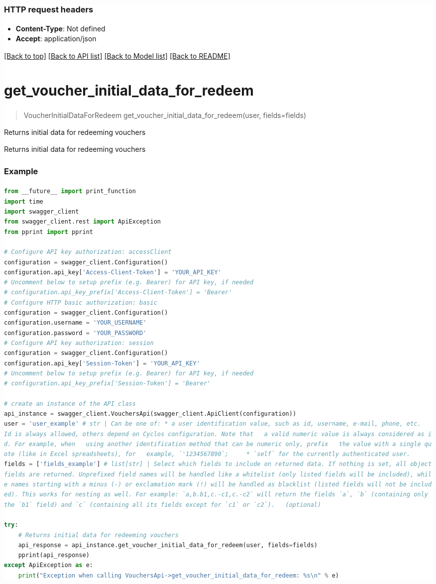 ### HTTP request headers

 - **Content-Type**: Not defined
 - **Accept**: application/json

[[Back to top]](#) [[Back to API list]](../README.md#documentation-for-api-endpoints) [[Back to Model list]](../README.md#documentation-for-models) [[Back to README]](../README.md)

# **get_voucher_initial_data_for_redeem**
> VoucherInitialDataForRedeem get_voucher_initial_data_for_redeem(user, fields=fields)

Returns initial data for redeeming vouchers

Returns initial data for redeeming vouchers

### Example
```python
from __future__ import print_function
import time
import swagger_client
from swagger_client.rest import ApiException
from pprint import pprint

# Configure API key authorization: accessClient
configuration = swagger_client.Configuration()
configuration.api_key['Access-Client-Token'] = 'YOUR_API_KEY'
# Uncomment below to setup prefix (e.g. Bearer) for API key, if needed
# configuration.api_key_prefix['Access-Client-Token'] = 'Bearer'
# Configure HTTP basic authorization: basic
configuration = swagger_client.Configuration()
configuration.username = 'YOUR_USERNAME'
configuration.password = 'YOUR_PASSWORD'
# Configure API key authorization: session
configuration = swagger_client.Configuration()
configuration.api_key['Session-Token'] = 'YOUR_API_KEY'
# Uncomment below to setup prefix (e.g. Bearer) for API key, if needed
# configuration.api_key_prefix['Session-Token'] = 'Bearer'

# create an instance of the API class
api_instance = swagger_client.VouchersApi(swagger_client.ApiClient(configuration))
user = 'user_example' # str | Can be one of: * a user identification value, such as id, username, e-mail, phone, etc.   Id is always allowed, others depend on Cyclos configuration. Note that   a valid numeric value is always considered as id. For example, when   using another identification method that can be numeric only, prefix   the value with a single quote (like in Excel spreadsheets), for   example, `'1234567890`;     * `self` for the currently authenticated user. 
fields = ['fields_example'] # list[str] | Select which fields to include on returned data. If nothing is set, all object fields are returned. Unprefixed field names will be handled like a whitelist (only listed fields will be included), while names starting with a minus (-) or exclamation mark (!) will be handled as blacklist (listed fields will not be included). This works for nesting as well. For example: `a,b.b1,c.-c1,c.-c2` will return the fields `a`, `b` (containing only the `b1` field) and `c` (containing all its fields except for `c1` or `c2`).   (optional)

try:
    # Returns initial data for redeeming vouchers
    api_response = api_instance.get_voucher_initial_data_for_redeem(user, fields=fields)
    pprint(api_response)
except ApiException as e:
    print("Exception when calling VouchersApi->get_voucher_initial_data_for_redeem: %s\n" % e)
```

